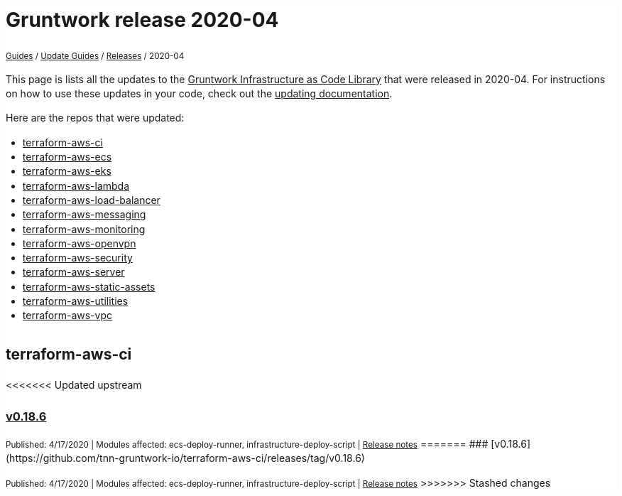 
# Gruntwork release 2020-04

<p style={{marginTop: "-25px"}}><small><a href="/guides">Guides</a> / <a href="/guides/stay-up-to-date">Update Guides</a> / <a href="/guides/stay-up-to-date/releases">Releases</a> / 2020-04</small></p>

This page is lists all the updates to the [Gruntwork Infrastructure as Code 
Library](https://gruntwork.io/infrastructure-as-code-library/) that were released in 2020-04. For instructions 
on how to use these updates in your code, check out the [updating 
documentation](/guides/working-with-code/using-modules#updating).

Here are the repos that were updated:

- [terraform-aws-ci](#terraform-aws-ci)
- [terraform-aws-ecs](#terraform-aws-ecs)
- [terraform-aws-eks](#terraform-aws-eks)
- [terraform-aws-lambda](#terraform-aws-lambda)
- [terraform-aws-load-balancer](#terraform-aws-load-balancer)
- [terraform-aws-messaging](#terraform-aws-messaging)
- [terraform-aws-monitoring](#terraform-aws-monitoring)
- [terraform-aws-openvpn](#terraform-aws-openvpn)
- [terraform-aws-security](#terraform-aws-security)
- [terraform-aws-server](#terraform-aws-server)
- [terraform-aws-static-assets](#terraform-aws-static-assets)
- [terraform-aws-utilities](#terraform-aws-utilities)
- [terraform-aws-vpc](#terraform-aws-vpc)


## terraform-aws-ci


<<<<<<< Updated upstream
### [v0.18.6](https://github.com/tnn-tnn-tnn-tnn-tnn-gruntwork-io/terraform-aws-ci/releases/tag/v0.18.6)

<p style={{marginTop: "-20px", marginBottom: "10px"}}>
  <small>Published: 4/17/2020 | Modules affected: ecs-deploy-runner, infrastructure-deploy-script | <a href="https://github.com/tnn-tnn-tnn-tnn-tnn-gruntwork-io/terraform-aws-ci/releases/tag/v0.18.6">Release notes</a></small>
=======
### [v0.18.6](https://github.com/tnn-gruntwork-io/terraform-aws-ci/releases/tag/v0.18.6)

<p style={{marginTop: "-20px", marginBottom: "10px"}}>
  <small>Published: 4/17/2020 | Modules affected: ecs-deploy-runner, infrastructure-deploy-script | <a href="https://github.com/tnn-gruntwork-io/terraform-aws-ci/releases/tag/v0.18.6">Release notes</a></small>
>>>>>>> Stashed changes
</p>
